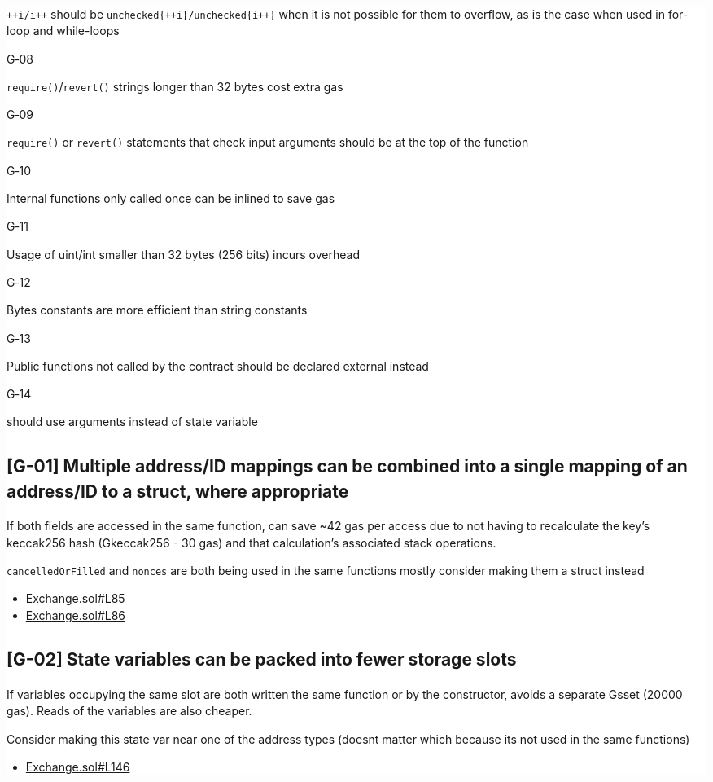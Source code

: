 `++i/i++` should be `unchecked{++i}/unchecked{i++}` when it is not possible for them to overflow, as is the case when used in for-loop and while-loops

G‑08

`require()`/`revert()` strings longer than 32 bytes cost extra gas

G‑09

`require()` or `revert()` statements that check input arguments should be at the top of the function

G‑10

Internal functions only called once can be inlined to save gas

G‑11

Usage of uint/int smaller than 32 bytes (256 bits) incurs overhead

G‑12

Bytes constants are more efficient than string constants

G‑13

Public functions not called by the contract should be declared external instead

G‑14

should use arguments instead of state variable

[](#g-01-multiple-addressid-mappings-can-be-combined-into-a-single-mapping-of-an-addressid-to-a-struct-where-appropriate)\[G-01\] Multiple address/ID mappings can be combined into a single mapping of an address/ID to a struct, where appropriate
----------------------------------------------------------------------------------------------------------------------------------------------------------------------------------------------------------------------------------------------------

If both fields are accessed in the same function, can save ~42 gas per access due to not having to recalculate the key’s keccak256 hash (Gkeccak256 - 30 gas) and that calculation’s associated stack operations.

`cancelledOrFilled` and `nonces` are both being used in the same functions mostly consider making them a struct instead

*   [Exchange.sol#L85](https://github.com/code-423n4/2022-11-non-fungible/blob/main/contracts/Exchange.sol#L85)
*   [Exchange.sol#L86](https://github.com/code-423n4/2022-11-non-fungible/blob/main/contracts/Exchange.sol#L86)

[](#g-02-state-variables-can-be-packed-into-fewer-storage-slots)\[G-02\] State variables can be packed into fewer storage slots
-------------------------------------------------------------------------------------------------------------------------------

If variables occupying the same slot are both written the same function or by the constructor, avoids a separate Gsset (20000 gas). Reads of the variables are also cheaper.

Consider making this state var near one of the address types (doesnt matter which because its not used in the same functions)

*   [Exchange.sol#L146](https://github.com/code-423n4/2022-11-non-fungible/blob/main/contracts/Exchange.sol#L146)
